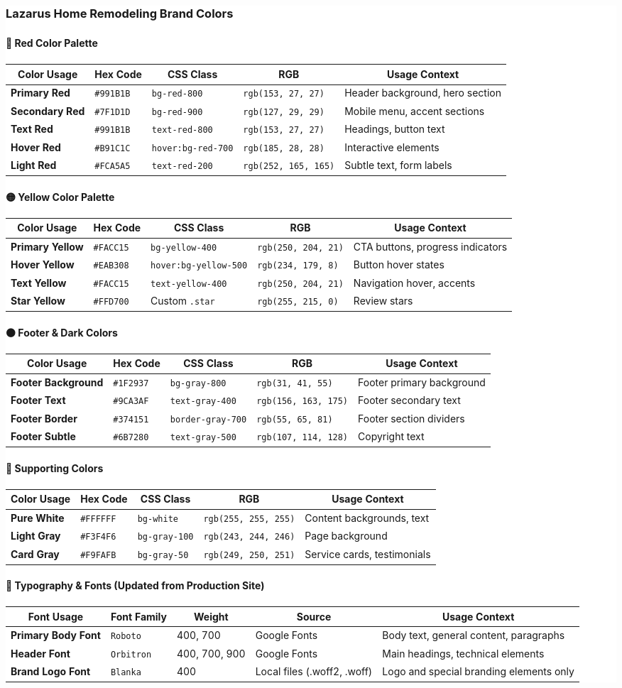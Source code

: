 ### **Lazarus Home Remodeling Brand Colors**

#### **🔴 Red Color Palette**
| Color Usage | Hex Code | CSS Class | RGB | Usage Context |
|-------------|----------|-----------|-----|---------------|
| **Primary Red** | `#991B1B` | `bg-red-800` | `rgb(153, 27, 27)` | Header background, hero section |
| **Secondary Red** | `#7F1D1D` | `bg-red-900` | `rgb(127, 29, 29)` | Mobile menu, accent sections |
| **Text Red** | `#991B1B` | `text-red-800` | `rgb(153, 27, 27)` | Headings, button text |
| **Hover Red** | `#B91C1C` | `hover:bg-red-700` | `rgb(185, 28, 28)` | Interactive elements |
| **Light Red** | `#FCA5A5` | `text-red-200` | `rgb(252, 165, 165)` | Subtle text, form labels |

#### **🟡 Yellow Color Palette** 
| Color Usage | Hex Code | CSS Class | RGB | Usage Context |
|-------------|----------|-----------|-----|---------------|
| **Primary Yellow** | `#FACC15` | `bg-yellow-400` | `rgb(250, 204, 21)` | CTA buttons, progress indicators |
| **Hover Yellow** | `#EAB308` | `hover:bg-yellow-500` | `rgb(234, 179, 8)` | Button hover states |
| **Text Yellow** | `#FACC15` | `text-yellow-400` | `rgb(250, 204, 21)` | Navigation hover, accents |
| **Star Yellow** | `#FFD700` | Custom `.star` | `rgb(255, 215, 0)` | Review stars |

#### **⚫ Footer & Dark Colors**
| Color Usage | Hex Code | CSS Class | RGB | Usage Context |
|-------------|----------|-----------|-----|---------------|
| **Footer Background** | `#1F2937` | `bg-gray-800` | `rgb(31, 41, 55)` | Footer primary background |
| **Footer Text** | `#9CA3AF` | `text-gray-400` | `rgb(156, 163, 175)` | Footer secondary text |
| **Footer Border** | `#374151` | `border-gray-700` | `rgb(55, 65, 81)` | Footer section dividers |
| **Footer Subtle** | `#6B7280` | `text-gray-500` | `rgb(107, 114, 128)` | Copyright text |

#### **🤍 Supporting Colors**
| Color Usage | Hex Code | CSS Class | RGB | Usage Context |
|-------------|----------|-----------|-----|---------------|
| **Pure White** | `#FFFFFF` | `bg-white` | `rgb(255, 255, 255)` | Content backgrounds, text |
| **Light Gray** | `#F3F4F6` | `bg-gray-100` | `rgb(243, 244, 246)` | Page background |
| **Card Gray** | `#F9FAFB` | `bg-gray-50` | `rgb(249, 250, 251)` | Service cards, testimonials |

#### **📝 Typography & Fonts** (Updated from Production Site)
| Font Usage | Font Family | Weight | Source | Usage Context |
|------------|-------------|---------|--------|---------------|
| **Primary Body Font** | `Roboto` | 400, 700 | Google Fonts | Body text, general content, paragraphs |
| **Header Font** | `Orbitron` | 400, 700, 900 | Google Fonts | Main headings, technical elements |
| **Brand Logo Font** | `Blanka` | 400 | Local files (.woff2, .woff) | Logo and special branding elements only |

